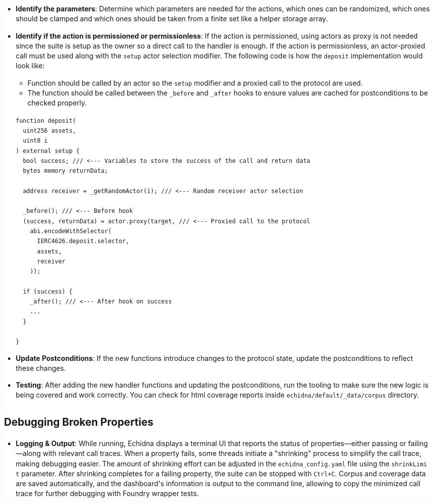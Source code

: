   - **Identify the parameters**: Determine which parameters are needed for the actions, which ones can be randomized, which ones should be clamped and which ones should be taken from a finite set like a helper storage array.

  - **Identify if the action is permissioned or permissionless**: If the action is permissioned, using actors as proxy is not needed since the suite is setup as the owner so a direct call to the handler is enough. If the action is permissionless, an actor-proxied call must be used along with the `setup` actor selection modifier. The following code is how the `deposit` implementation would look like:

    - Function should be called by an actor so the `setup` modifier and a proxied call to the protocol are used.
    - The function should be called between the `_before` and `_after` hooks to ensure values are cached for postconditions to be checked properly.

    ```solidity
    function deposit(
      uint256 assets,
      uint8 i
    ) external setup {
      bool success; /// <--- Variables to store the success of the call and return data
      bytes memory returnData;

      address receiver = _getRandomActor(i); /// <--- Random receiver actor selection

      _before(); /// <--- Before hook
      (success, returnData) = actor.proxy(target, /// <--- Proxied call to the protocol
        abi.encodeWithSelector(
          IERC4626.deposit.selector,
          assets,
          receiver
        ));

      if (success) {
        _after(); /// <--- After hook on success
        ...
      }

    }
    ```

  - **Update Postconditions**: If the new functions introduce changes to the protocol state, update the postconditions to reflect these changes.
    <br />

- **Testing**: After adding the new handler functions and updating the postconditions, run the tooling to make sure the new logic is being covered and work correctly. You can check for html coverage reports inside `echidna/default/_data/corpus` directory.
  <br />

## Debugging Broken Properties

- **Logging & Output**: While running, Echidna displays a terminal UI that reports the status of properties—either passing or failing—along with relevant call traces. When a property fails, some threads initiate a "shrinking" process to simplify the call trace, making debugging easier. The amount of shrinking effort can be adjusted in the `echidna_config.yaml` file using the `shrinkLimit` parameter.
  After shrinking completes for a failing property, the suite can be stopped with `Ctrl+C`. Corpus and coverage data are saved automatically, and the dashboard's information is output to the command line, allowing to copy the minimized call trace for further debugging with Foundry wrapper tests.
